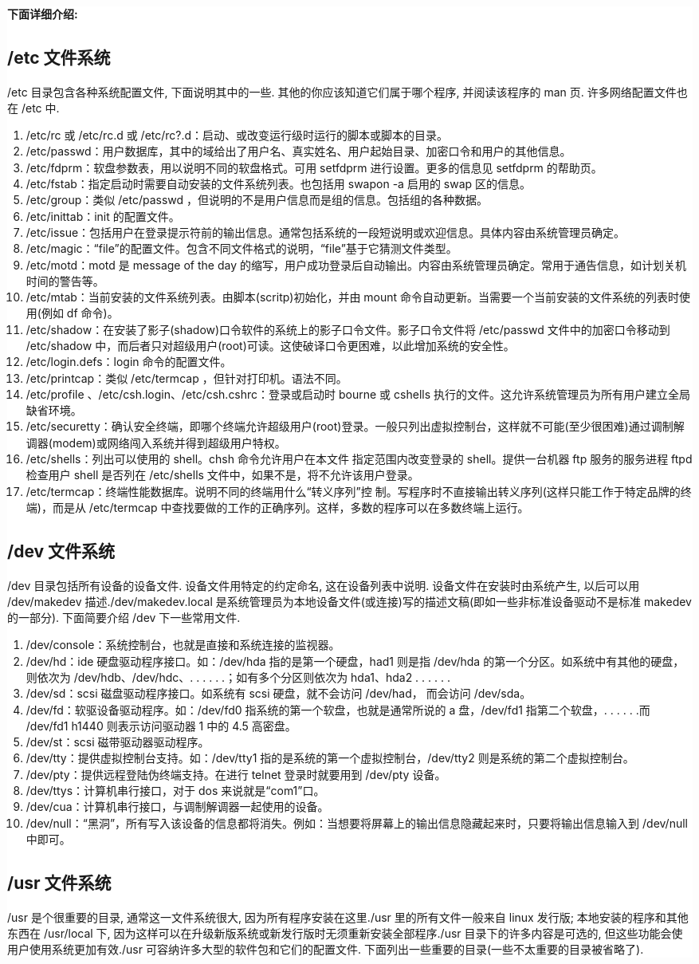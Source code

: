 **下面详细介绍:**

## /etc 文件系统

/etc 目录包含各种系统配置文件, 下面说明其中的一些. 其他的你应该知道它们属于哪个程序, 并阅读该程序的 man 页. 许多网络配置文件也在 /etc 中.

1. /etc/rc 或 /etc/rc.d 或 /etc/rc?.d：启动、或改变运行级时运行的脚本或脚本的目录。
2. /etc/passwd：用户数据库，其中的域给出了用户名、真实姓名、用户起始目录、加密口令和用户的其他信息。
3. /etc/fdprm：软盘参数表，用以说明不同的软盘格式。可用 setfdprm 进行设置。更多的信息见 setfdprm 的帮助页。
4. /etc/fstab：指定启动时需要自动安装的文件系统列表。也包括用 swapon -a 启用的 swap 区的信息。
5. /etc/group：类似 /etc/passwd ，但说明的不是用户信息而是组的信息。包括组的各种数据。
6. /etc/inittab：init 的配置文件。
7. /etc/issue：包括用户在登录提示符前的输出信息。通常包括系统的一段短说明或欢迎信息。具体内容由系统管理员确定。
8. /etc/magic：“file”的配置文件。包含不同文件格式的说明，“file”基于它猜测文件类型。
9. /etc/motd：motd 是 message of the day 的缩写，用户成功登录后自动输出。内容由系统管理员确定。常用于通告信息，如计划关机时间的警告等。
10. /etc/mtab：当前安装的文件系统列表。由脚本(scritp)初始化，并由 mount 命令自动更新。当需要一个当前安装的文件系统的列表时使用(例如 df 命令)。
11. /etc/shadow：在安装了影子(shadow)口令软件的系统上的影子口令文件。影子口令文件将 /etc/passwd 文件中的加密口令移动到 /etc/shadow 中，而后者只对超级用户(root)可读。这使破译口令更困难，以此增加系统的安全性。
12. /etc/login.defs：login 命令的配置文件。
13. /etc/printcap：类似 /etc/termcap ，但针对打印机。语法不同。
14. /etc/profile 、/etc/csh.login、/etc/csh.cshrc：登录或启动时 bourne 或 cshells 执行的文件。这允许系统管理员为所有用户建立全局缺省环境。
15. /etc/securetty：确认安全终端，即哪个终端允许超级用户(root)登录。一般只列出虚拟控制台，这样就不可能(至少很困难)通过调制解调器(modem)或网络闯入系统并得到超级用户特权。
16. /etc/shells：列出可以使用的 shell。chsh 命令允许用户在本文件 指定范围内改变登录的 shell。提供一台机器 ftp 服务的服务进程 ftpd 检查用户 shell 是否列在 /etc/shells 文件中，如果不是，将不允许该用户登录。
17. /etc/termcap：终端性能数据库。说明不同的终端用什么“转义序列”控 制。写程序时不直接输出转义序列(这样只能工作于特定品牌的终端)，而是从 /etc/termcap 中查找要做的工作的正确序列。这样，多数的程序可以在多数终端上运行。

## /dev 文件系统

/dev 目录包括所有设备的设备文件. 设备文件用特定的约定命名, 这在设备列表中说明. 设备文件在安装时由系统产生, 以后可以用 /dev/makedev 描述./dev/makedev.local 是系统管理员为本地设备文件(或连接)写的描述文稿(即如一些非标准设备驱动不是标准 makedev 的一部分). 下面简要介绍 /dev 下一些常用文件.

1.  /dev/console：系统控制台，也就是直接和系统连接的监视器。
2.  /dev/hd：ide 硬盘驱动程序接口。如：/dev/hda 指的是第一个硬盘，had1 则是指 /dev/hda 的第一个分区。如系统中有其他的硬盘，则依次为 /dev/hdb、/dev/hdc、. . . . . .；如有多个分区则依次为 hda1、hda2 . . . . . .
3.  /dev/sd：scsi 磁盘驱动程序接口。如系统有 scsi 硬盘，就不会访问 /dev/had， 而会访问 /dev/sda。
4.  /dev/fd：软驱设备驱动程序。如：/dev/fd0 指系统的第一个软盘，也就是通常所说的 a 盘，/dev/fd1 指第二个软盘，. . . . . .而 /dev/fd1 h1440 则表示访问驱动器 1 中的 4.5 高密盘。
5.  /dev/st：scsi 磁带驱动器驱动程序。
6.  /dev/tty：提供虚拟控制台支持。如：/dev/tty1 指的是系统的第一个虚拟控制台，/dev/tty2 则是系统的第二个虚拟控制台。
7.  /dev/pty：提供远程登陆伪终端支持。在进行 telnet 登录时就要用到 /dev/pty 设备。
8.  /dev/ttys：计算机串行接口，对于 dos 来说就是“com1”口。
9.  /dev/cua：计算机串行接口，与调制解调器一起使用的设备。
10. /dev/null：“黑洞”，所有写入该设备的信息都将消失。例如：当想要将屏幕上的输出信息隐藏起来时，只要将输出信息输入到 /dev/null 中即可。

## /usr 文件系统

/usr 是个很重要的目录, 通常这一文件系统很大, 因为所有程序安装在这里./usr 里的所有文件一般来自 linux 发行版; 本地安装的程序和其他东西在 /usr/local 下, 因为这样可以在升级新版系统或新发行版时无须重新安装全部程序./usr 目录下的许多内容是可选的, 但这些功能会使用户使用系统更加有效./usr 可容纳许多大型的软件包和它们的配置文件. 下面列出一些重要的目录(一些不太重要的目录被省略了).
